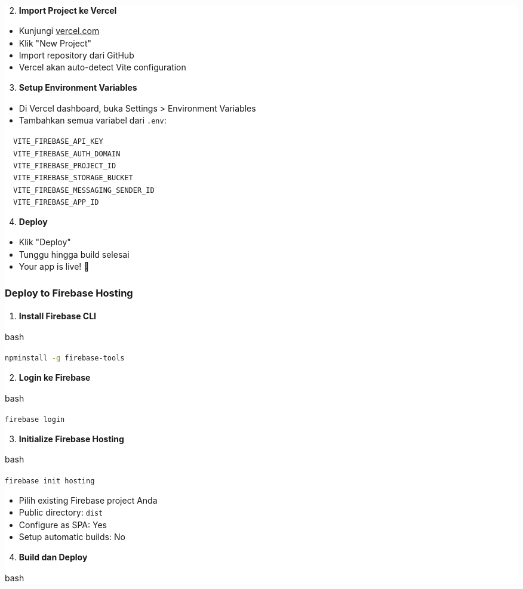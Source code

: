 2. **Import Project ke Vercel**

- Kunjungi [vercel.com](https://vercel.com/)
- Klik "New Project"
- Import repository dari GitHub
- Vercel akan auto-detect Vite configuration

3. **Setup Environment Variables**

- Di Vercel dashboard, buka Settings > Environment Variables
- Tambahkan semua variabel dari `.env`:

```
  VITE_FIREBASE_API_KEY
  VITE_FIREBASE_AUTH_DOMAIN
  VITE_FIREBASE_PROJECT_ID
  VITE_FIREBASE_STORAGE_BUCKET
  VITE_FIREBASE_MESSAGING_SENDER_ID
  VITE_FIREBASE_APP_ID
```

4. **Deploy**

* Klik "Deploy"
* Tunggu hingga build selesai
* Your app is live! 🎉

### Deploy to Firebase Hosting

1. **Install Firebase CLI**

bash

```bash
npminstall -g firebase-tools
```

2. **Login ke Firebase**

bash

```bash
firebase login
```

3. **Initialize Firebase Hosting**

bash

```bash
firebase init hosting
```

* Pilih existing Firebase project Anda
* Public directory: `dist`
* Configure as SPA: Yes
* Setup automatic builds: No

4. **Build dan Deploy**

bash
